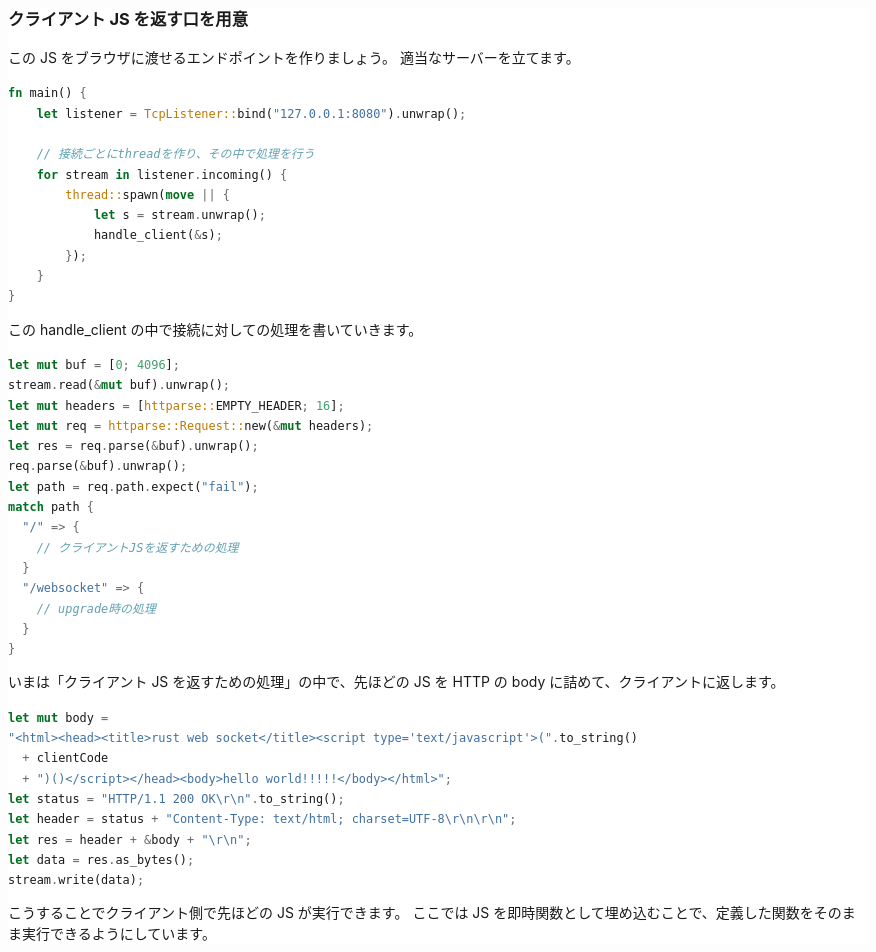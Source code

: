 ### クライアント JS を返す口を用意

この JS をブラウザに渡せるエンドポイントを作りましょう。
適当なサーバーを立てます。

```rust
fn main() {
    let listener = TcpListener::bind("127.0.0.1:8080").unwrap();

    // 接続ごとにthreadを作り、その中で処理を行う
    for stream in listener.incoming() {
        thread::spawn(move || {
            let s = stream.unwrap();
            handle_client(&s);
        });
    }
}
```

この handle_client の中で接続に対しての処理を書いていきます。

```rust
let mut buf = [0; 4096];
stream.read(&mut buf).unwrap();
let mut headers = [httparse::EMPTY_HEADER; 16];
let mut req = httparse::Request::new(&mut headers);
let res = req.parse(&buf).unwrap();
req.parse(&buf).unwrap();
let path = req.path.expect("fail");
match path {
  "/" => {
    // クライアントJSを返すための処理
  }
  "/websocket" => {
    // upgrade時の処理
  }
}
```

いまは「クライアント JS を返すための処理」の中で、先ほどの JS を HTTP の body に詰めて、クライアントに返します。

```rust
let mut body =
"<html><head><title>rust web socket</title><script type='text/javascript'>(".to_string()
  + clientCode
  + ")()</script></head><body>hello world!!!!!</body></html>";
let status = "HTTP/1.1 200 OK\r\n".to_string();
let header = status + "Content-Type: text/html; charset=UTF-8\r\n\r\n";
let res = header + &body + "\r\n";
let data = res.as_bytes();
stream.write(data);
```

こうすることでクライアント側で先ほどの JS が実行できます。
ここでは JS を即時関数として埋め込むことで、定義した関数をそのまま実行できるようにしています。
